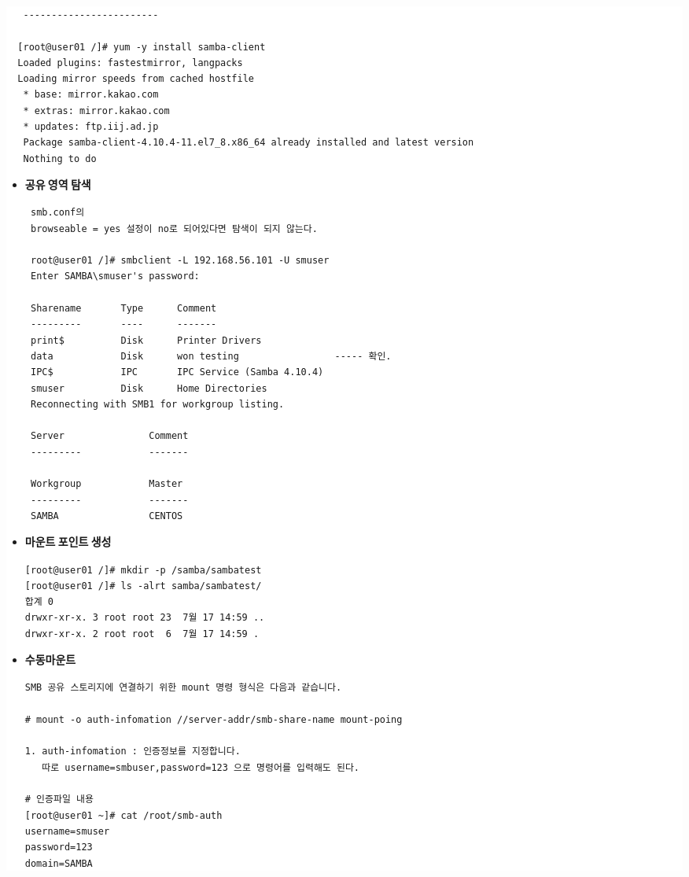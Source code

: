       ------------------------

      [root@user01 /]# yum -y install samba-client
      Loaded plugins: fastestmirror, langpacks
      Loading mirror speeds from cached hostfile
       * base: mirror.kakao.com
       * extras: mirror.kakao.com
       * updates: ftp.iij.ad.jp
       Package samba-client-4.10.4-11.el7_8.x86_64 already installed and latest version
       Nothing to do

* **공유 영역 탐색**

       smb.conf의 
       browseable = yes 설정이 no로 되어있다면 탐색이 되지 않는다.

       root@user01 /]# smbclient -L 192.168.56.101 -U smuser
       Enter SAMBA\smuser's password: 

       Sharename       Type      Comment
       ---------       ----      -------
       print$          Disk      Printer Drivers
       data            Disk      won testing                 ----- 확인.
       IPC$            IPC       IPC Service (Samba 4.10.4)
       smuser          Disk      Home Directories
       Reconnecting with SMB1 for workgroup listing.

       Server               Comment
       ---------            -------

       Workgroup            Master
       ---------            -------
       SAMBA                CENTOS



* **마운트 포인트 생성**

      [root@user01 /]# mkdir -p /samba/sambatest
      [root@user01 /]# ls -alrt samba/sambatest/
      합계 0
      drwxr-xr-x. 3 root root 23  7월 17 14:59 ..
      drwxr-xr-x. 2 root root  6  7월 17 14:59 .



* **수동마운트**  

      SMB 공유 스토리지에 연결하기 위한 mount 명령 형식은 다음과 같습니다.

      # mount -o auth-infomation //server-addr/smb-share-name mount-poing

      1. auth-infomation : 인증정보를 지정합니다.
         따로 username=smbuser,password=123 으로 명령어를 입력해도 된다.
          
      # 인증파일 내용
      [root@user01 ~]# cat /root/smb-auth 
      username=smuser
      password=123
      domain=SAMBA
